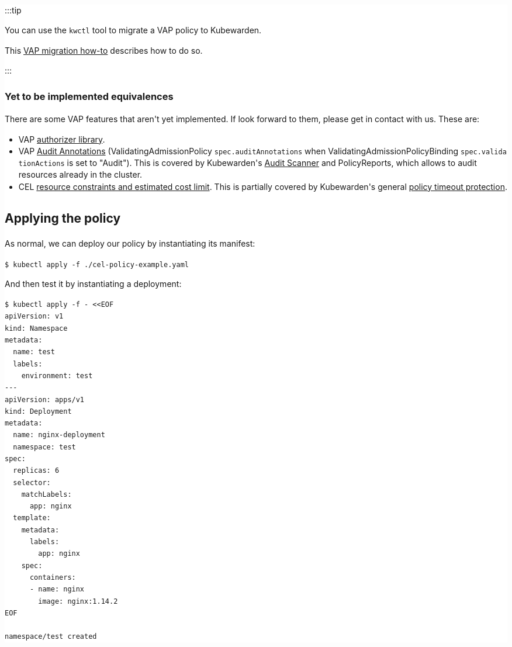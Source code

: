:::tip

You can use the `kwctl` tool to migrate a VAP policy to Kubewarden.

This [VAP migration how-to](../../../howtos/vap-migration) describes how to do
so.

:::

### Yet to be implemented equivalences

There are some VAP features that aren't yet implemented. If look forward to them, please get in contact with us. These are:

- VAP [authorizer library](https://pkg.go.dev/k8s.io/apiserver/pkg/cel/library#Authz).
- VAP [Audit Annotations](https://kubernetes.io/docs/reference/labels-annotations-taints/audit-annotations/)
  (ValidatingAdmissionPolicy `spec.auditAnnotations` when ValidatingAdmissionPolicyBinding `spec.validationActions` is set to "Audit").
  This is covered by Kubewarden's [Audit Scanner](../../../explanations/audit-scanner) and PolicyReports, which allows
  to audit resources already in the cluster.
- CEL [resource constraints and estimated cost
  limit](https://kubernetes.io/docs/reference/using-api/cel/#resource-constraints).
  This is partially covered by Kubewarden's general [policy timeout
  protection](../../../reference/policy-evaluation-timeout).

## Applying the policy

As normal, we can deploy our policy by instantiating its manifest:

```console
$ kubectl apply -f ./cel-policy-example.yaml
```

And then test it by instantiating a deployment:

```console
$ kubectl apply -f - <<EOF
apiVersion: v1
kind: Namespace
metadata:
  name: test
  labels:
    environment: test
---
apiVersion: apps/v1
kind: Deployment
metadata:
  name: nginx-deployment
  namespace: test
spec:
  replicas: 6
  selector:
    matchLabels:
      app: nginx
  template:
    metadata:
      labels:
        app: nginx
    spec:
      containers:
      - name: nginx
        image: nginx:1.14.2
EOF

namespace/test created
```
